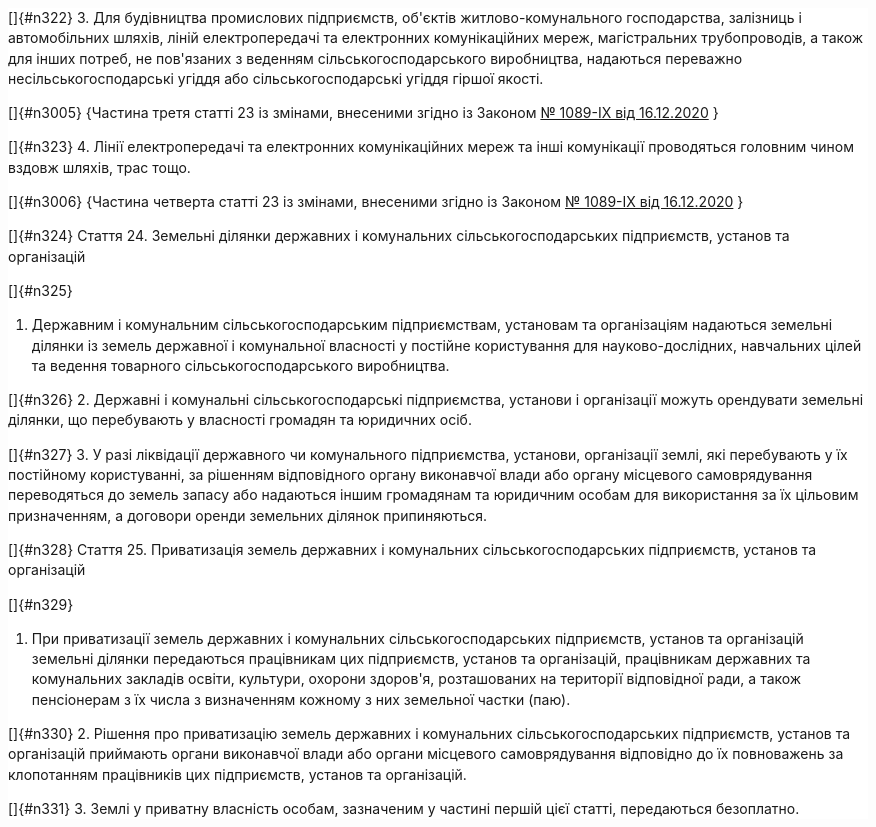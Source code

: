 []{#n322}
3. Для будівництва промислових підприємств, об\'єктів житлово-комунального господарства, залізниць і автомобільних шляхів, ліній електропередачі та електронних комунікаційних мереж, магістральних трубопроводів, а також для інших потреб, не пов\'язаних з веденням сільськогосподарського виробництва, надаються переважно несільськогосподарські угіддя або сільськогосподарські угіддя гіршої якості.

[]{#n3005}
{Частина третя статті 23 із змінами, внесеними згідно із Законом [№ 1089-IX від 16.12.2020](/go/1089-20) }

[]{#n323}
4. Лінії електропередачі та електронних комунікаційних мереж та інші комунікації проводяться головним чином вздовж шляхів, трас тощо.

[]{#n3006}
{Частина четверта статті 23 із змінами, внесеними згідно із Законом [№ 1089-IX від 16.12.2020](/go/1089-20) }

[]{#n324}
Стаття 24. Земельні ділянки державних і комунальних сільськогосподарських підприємств, установ та організацій

[]{#n325}
1. Державним і комунальним сільськогосподарським підприємствам, установам та організаціям надаються земельні ділянки із земель державної і комунальної власності у постійне користування для науково-дослідних, навчальних цілей та ведення товарного сільськогосподарського виробництва.

[]{#n326}
2. Державні і комунальні сільськогосподарські підприємства, установи і організації можуть орендувати земельні ділянки, що перебувають у власності громадян та юридичних осіб.

[]{#n327}
3. У разі ліквідації державного чи комунального підприємства, установи, організації землі, які перебувають у їх постійному користуванні, за рішенням відповідного органу виконавчої влади або органу місцевого самоврядування переводяться до земель запасу або надаються іншим громадянам та юридичним особам для використання за їх цільовим призначенням, а договори оренди земельних ділянок припиняються.

[]{#n328}
Стаття 25. Приватизація земель державних і комунальних сільськогосподарських підприємств, установ та організацій

[]{#n329}
1. При приватизації земель державних і комунальних сільськогосподарських підприємств, установ та організацій земельні ділянки передаються працівникам цих підприємств, установ та організацій, працівникам державних та комунальних закладів освіти, культури, охорони здоров\'я, розташованих на території відповідної ради, а також пенсіонерам з їх числа з визначенням кожному з них земельної частки (паю).

[]{#n330}
2. Рішення про приватизацію земель державних і комунальних сільськогосподарських підприємств, установ та організацій приймають органи виконавчої влади або органи місцевого самоврядування відповідно до їх повноважень за клопотанням працівників цих підприємств, установ та організацій.

[]{#n331}
3. Землі у приватну власність особам, зазначеним у частині першій цієї статті, передаються безоплатно.
